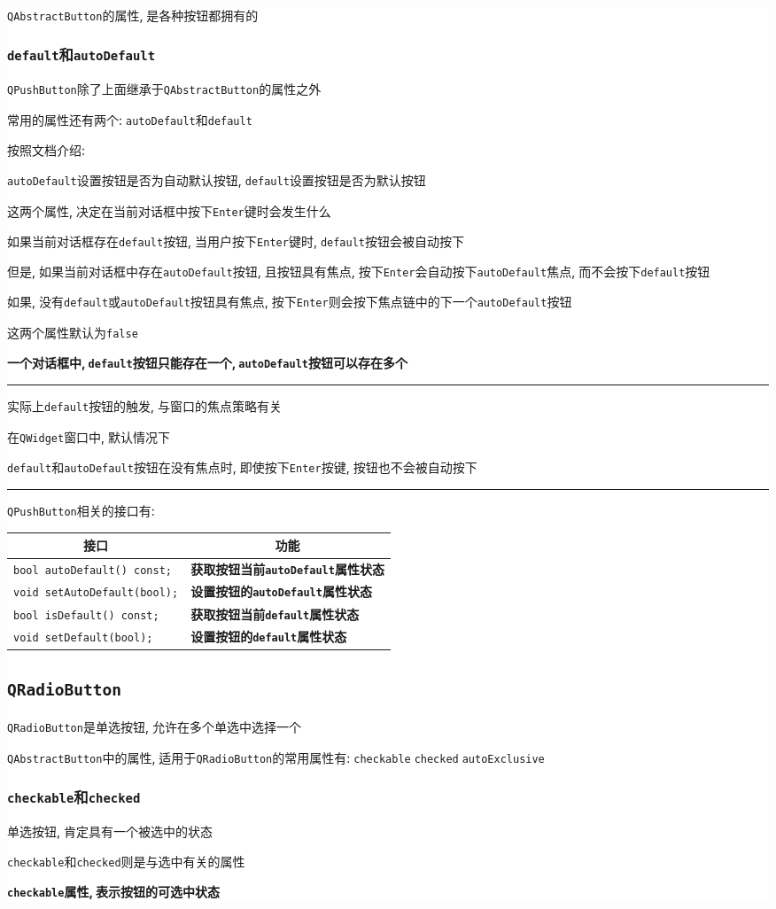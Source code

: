 
`QAbstractButton`的属性, 是各种按钮都拥有的

### `default`和`autoDefault`

`QPushButton`除了上面继承于`QAbstractButton`的属性之外

常用的属性还有两个: `autoDefault`和`default`

按照文档介绍:

`autoDefault`设置按钮是否为自动默认按钮, `default`设置按钮是否为默认按钮

这两个属性, 决定在当前对话框中按下`Enter`键时会发生什么

如果当前对话框存在`default`按钮, 当用户按下`Enter`键时, `default`按钮会被自动按下

但是, 如果当前对话框中存在`autoDefault`按钮, 且按钮具有焦点, 按下`Enter`会自动按下`autoDefault`焦点, 而不会按下`default`按钮

如果, 没有`default`或`autoDefault`按钮具有焦点, 按下`Enter`则会按下焦点链中的下一个`autoDefault`按钮

这两个属性默认为`false`

**一个对话框中, `default`按钮只能存在一个, `autoDefault`按钮可以存在多个**

---

实际上`default`按钮的触发, 与窗口的焦点策略有关

在`QWidget`窗口中, 默认情况下

`default`和`autoDefault`按钮在没有焦点时, 即使按下`Enter`按键, 按钮也不会被自动按下

---

`QPushButton`相关的接口有:

| 接口                         | 功能                                  |
| ---------------------------- | ------------------------------------- |
| `bool autoDefault() const;`  | **获取按钮当前`autoDefault`属性状态** |
| `void setAutoDefault(bool);` | **设置按钮的`autoDefault`属性状态**   |
| `bool isDefault() const;`    | **获取按钮当前`default`属性状态**     |
| `void setDefault(bool);`     | **设置按钮的`default`属性状态**       |

## `QRadioButton`

`QRadioButton`是单选按钮, 允许在多个单选中选择一个

`QAbstractButton`中的属性, 适用于`QRadioButton`的常用属性有: `checkable` `checked` `autoExclusive`

### `checkable`和`checked`

单选按钮, 肯定具有一个被选中的状态

`checkable`和`checked`则是与选中有关的属性

**`checkable`属性, 表示按钮的可选中状态**
